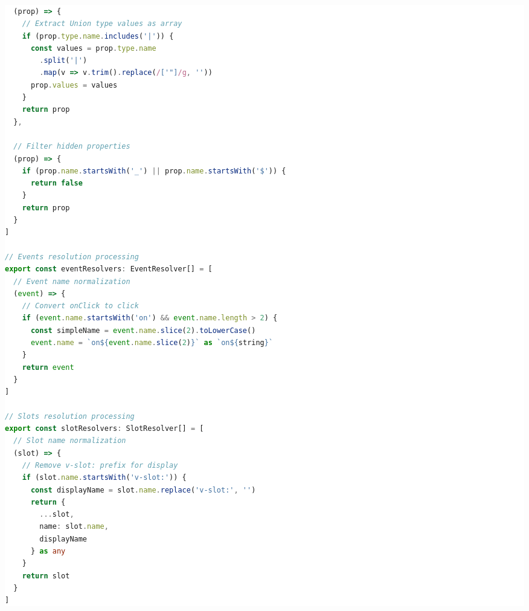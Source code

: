 ```typescript
  (prop) => {
    // Extract Union type values as array
    if (prop.type.name.includes('|')) {
      const values = prop.type.name
        .split('|')
        .map(v => v.trim().replace(/['"]/g, ''))
      prop.values = values
    }
    return prop
  },

  // Filter hidden properties
  (prop) => {
    if (prop.name.startsWith('_') || prop.name.startsWith('$')) {
      return false
    }
    return prop
  }
]

// Events resolution processing
export const eventResolvers: EventResolver[] = [
  // Event name normalization
  (event) => {
    // Convert onClick to click
    if (event.name.startsWith('on') && event.name.length > 2) {
      const simpleName = event.name.slice(2).toLowerCase()
      event.name = `on${event.name.slice(2)}` as `on${string}`
    }
    return event
  }
]

// Slots resolution processing
export const slotResolvers: SlotResolver[] = [
  // Slot name normalization
  (slot) => {
    // Remove v-slot: prefix for display
    if (slot.name.startsWith('v-slot:')) {
      const displayName = slot.name.replace('v-slot:', '')
      return {
        ...slot,
        name: slot.name,
        displayName
      } as any
    }
    return slot
  }
]
```


  [componentName: string]: any